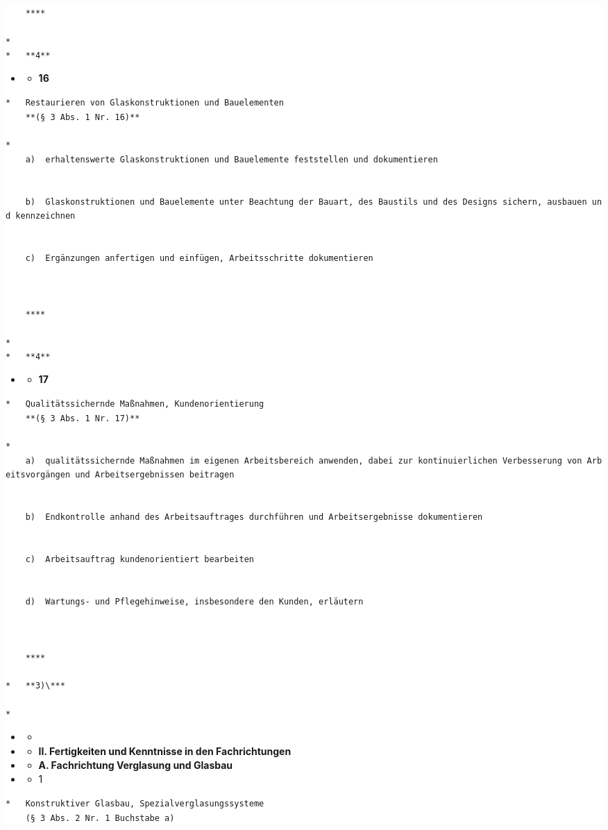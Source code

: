         ****

    *
    *   **4**


*    *   **16**

    *   Restaurieren von Glaskonstruktionen und Bauelementen
        **(§ 3 Abs. 1 Nr. 16)**

    *
        a)  erhaltenswerte Glaskonstruktionen und Bauelemente feststellen und dokumentieren


        b)  Glaskonstruktionen und Bauelemente unter Beachtung der Bauart, des Baustils und des Designs sichern, ausbauen und kennzeichnen


        c)  Ergänzungen anfertigen und einfügen, Arbeitsschritte dokumentieren



        ****

    *
    *   **4**


*    *   **17**

    *   Qualitätssichernde Maßnahmen, Kundenorientierung
        **(§ 3 Abs. 1 Nr. 17)**

    *
        a)  qualitätssichernde Maßnahmen im eigenen Arbeitsbereich anwenden, dabei zur kontinuierlichen Verbesserung von Arbeitsvorgängen und Arbeitsergebnissen beitragen


        b)  Endkontrolle anhand des Arbeitsauftrages durchführen und Arbeitsergebnisse dokumentieren


        c)  Arbeitsauftrag kundenorientiert bearbeiten


        d)  Wartungs- und Pflegehinweise, insbesondere den Kunden, erläutern



        ****

    *   **3)\***

    *

*    *

*    *   **II. Fertigkeiten und Kenntnisse in den Fachrichtungen**


*    *   **A. Fachrichtung Verglasung und Glasbau**


*    *   1

    *   Konstruktiver Glasbau, Spezialverglasungssysteme
        (§ 3 Abs. 2 Nr. 1 Buchstabe a)
